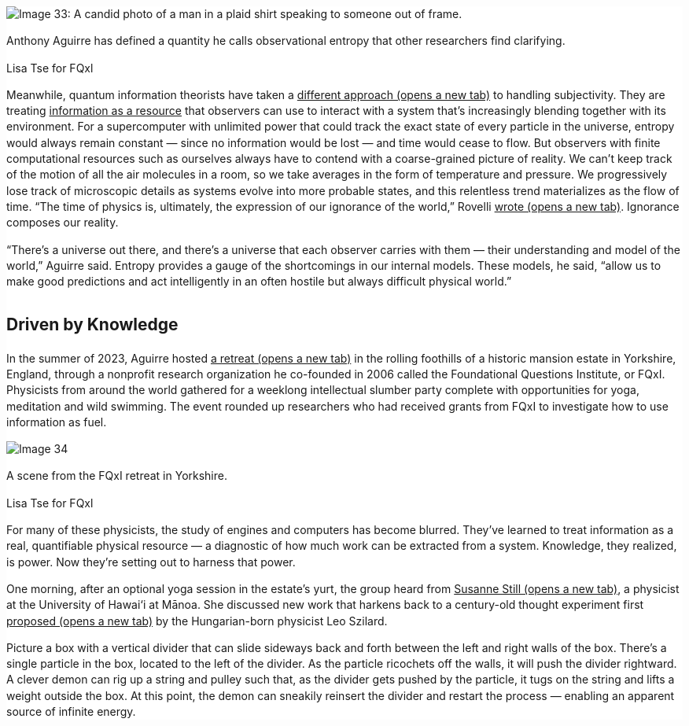![Image 33: A candid photo of a man in a plaid shirt speaking to someone out of frame.](https://www.quantamagazine.org/wp-content/uploads/2024/12/Anthony-Aguirre2-FQxl-Retreat_crCourtesy-of-FQxI-Photo-by-Lisa-Tse.webp)

Anthony Aguirre has defined a quantity he calls observational entropy that other researchers find clarifying.

Lisa Tse for FQxl

Meanwhile, quantum information theorists have taken a [different approach (opens a new tab)](https://journals.aps.org/prl/abstract/10.1103/PhysRevLett.117.260601) to handling subjectivity. They are treating [information as a resource](https://www.quantamagazine.org/physicists-trace-the-rise-in-entropy-to-quantum-information-20220526/) that observers can use to interact with a system that’s increasingly blending together with its environment. For a supercomputer with unlimited power that could track the exact state of every particle in the universe, entropy would always remain constant — since no information would be lost — and time would cease to flow. But observers with finite computational resources such as ourselves always have to contend with a coarse-grained picture of reality. We can’t keep track of the motion of all the air molecules in a room, so we take averages in the form of temperature and pressure. We progressively lose track of microscopic details as systems evolve into more probable states, and this relentless trend materializes as the flow of time. “The time of physics is, ultimately, the expression of our ignorance of the world,” Rovelli [wrote (opens a new tab)](https://www.penguinrandomhouse.com/books/551483/the-order-of-time-by-carlo-rovelli/). Ignorance composes our reality.

“There’s a universe out there, and there’s a universe that each observer carries with them — their understanding and model of the world,” Aguirre said. Entropy provides a gauge of the shortcomings in our internal models. These models, he said, “allow us to make good predictions and act intelligently in an often hostile but always difficult physical world.”

**Driven by Knowledge**
-----------------------

In the summer of 2023, Aguirre hosted [a retreat (opens a new tab)](https://fqxi.org/programs/events/2023-uk-retreat/) in the rolling foothills of a historic mansion estate in Yorkshire, England, through a nonprofit research organization he co-founded in 2006 called the Foundational Questions Institute, or FQxI. Physicists from around the world gathered for a weeklong intellectual slumber party complete with opportunities for yoga, meditation and wild swimming. The event rounded up researchers who had received grants from FQxI to investigate how to use information as fuel.

![Image 34](https://www.quantamagazine.org/wp-content/uploads/2024/12/FQxI-Retreat-Brainstorm_crCourtesy-of-FQxI-Photo-by-Lisa-Tse.webp)

A scene from the FQxI retreat in Yorkshire.

Lisa Tse for FQxl

For many of these physicists, the study of engines and computers has become blurred. They’ve learned to treat information as a real, quantifiable physical resource — a diagnostic of how much work can be extracted from a system. Knowledge, they realized, is power. Now they’re setting out to harness that power.

One morning, after an optional yoga session in the estate’s yurt, the group heard from [Susanne Still (opens a new tab)](http://www2.hawaii.edu/~sstill/), a physicist at the University of Hawai‘i at Mānoa. She discussed new work that harkens back to a century-old thought experiment first [proposed (opens a new tab)](https://link.springer.com/article/10.1007/BF01341281) by the Hungarian-born physicist Leo Szilard.

Picture a box with a vertical divider that can slide sideways back and forth between the left and right walls of the box. There’s a single particle in the box, located to the left of the divider. As the particle ricochets off the walls, it will push the divider rightward. A clever demon can rig up a string and pulley such that, as the divider gets pushed by the particle, it tugs on the string and lifts a weight outside the box. At this point, the demon can sneakily reinsert the divider and restart the process — enabling an apparent source of infinite energy.
